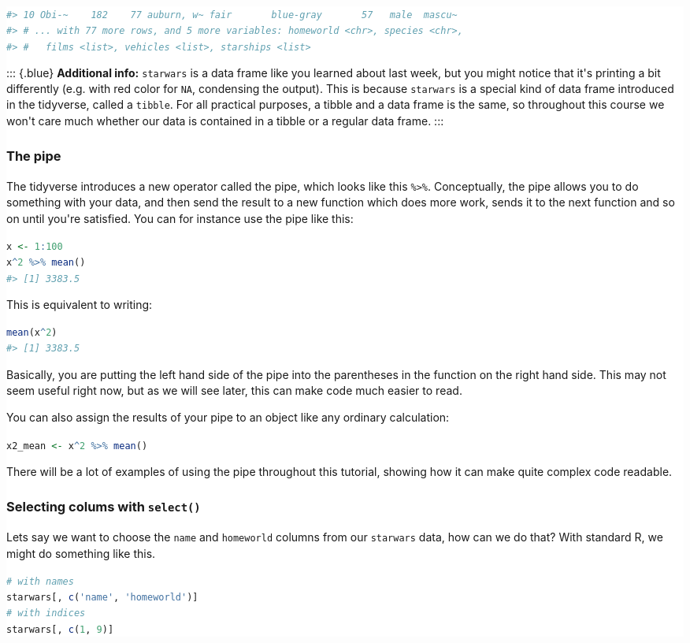 ```r
#> 10 Obi-~    182    77 auburn, w~ fair       blue-gray       57   male  mascu~
#> # ... with 77 more rows, and 5 more variables: homeworld <chr>, species <chr>,
#> #   films <list>, vehicles <list>, starships <list>
```

::: {.blue}
**Additional info:** `starwars` is a data frame like you learned about last week, but you might notice that it's printing a bit differently (e.g. with red color for `NA`, condensing the output). This is because `starwars` is a special kind of data frame introduced in the tidyverse, called a `tibble`. For all practical purposes, a tibble and a data frame is the same, so throughout this course we won't care much whether our data is contained in a tibble or a regular data frame.
:::

### The pipe

The tidyverse introduces a new operator called the pipe, which looks like this `%>%`. Conceptually, the pipe allows you to do something with your data, and then send the result to a new function which does more work, sends it to the next function and so on until you're satisfied. You can for instance use the pipe like this:


```r
x <- 1:100
x^2 %>% mean()
#> [1] 3383.5
```

This is equivalent to writing:


```r
mean(x^2)
#> [1] 3383.5
```

Basically, you are putting the left hand side of the pipe into the parentheses in the function on the right hand side. This may not seem useful right now, but as we will see later, this can make code much easier to read.

You can also assign the results of your pipe to an object like any ordinary calculation:


```r
x2_mean <- x^2 %>% mean()
```

There will be a lot of examples of using the pipe throughout this tutorial, showing how it can make quite complex code readable.

### Selecting colums with `select()`

Lets say we want to choose the `name` and `homeworld` columns from our `starwars` data, how can we do that? With standard R, we might do something like this.


```r
# with names
starwars[, c('name', 'homeworld')]
# with indices
starwars[, c(1, 9)]
```


[^exercise2-1]: Remember that you only need to install a package once, but that it needs to be loaded with `library()` every time you want to use it.
[^exercise2-2]: Remember that what the pipe basically does is to put the left hand side of the pipe into the function on the right hand side. Without the pipe filtering and selecting looks like this:
[^exercise2-3]: for example, you could realise that it doesn't make sense to calculate mean and standard deviation when you only have a single value, like we've done quite a bit
[^exercise2-4]: In practice, it's probably smart to make an object of your intermediary results every now and then.
[^exercise2-5]: There are more you *could* use, but these three are the ones that are strictly necessary.
[^exercise2-6]: Like this!
[^exercise2-7]: Notice how our plot is built up layer by layer. Just to remind you, here's how the code for our plot would look without creating intermediary objects:
[^exercise2-8]: The `|` inside `filter()` in the code means "or". So our logical statement can be read as: `species` is "Human" OR `species` is "Droid" OR `species` is "Ewok".